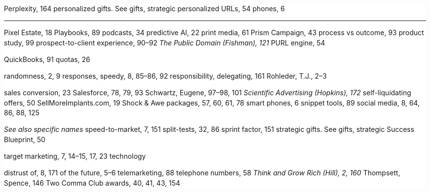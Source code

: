 Perplexity, 164
personalized gifts. See gifts, strategic
personalized URLs, 54
phones, 6

-----

Pixel Estate, 18
Playbooks, 89
podcasts, 34
predictive AI, 22
print media, 61
Prism Campaign, 43
process vs outcome, 93
product study, 99
prospect-to-client experience, 90–92
_The Public Domain (Fishman), 121_
PURL engine, 54

QuickBooks, 91
quotas, 26

randomness, 2, 9
responses, speedy, 8, 85–86, 92
responsibility, delegating, 161
Rohleder, T.J., 2–3

sales conversion, 23
Salesforce, 78, 79, 93
Schwartz, Eugene, 97–98, 101
_Scientific Advertising (Hopkins), 172_
self-liquidating offers, 50
SellMoreImplants.com, 19
Shock & Awe packages, 57, 60, 61, 78
smart phones, 6
snippet tools, 89
social media, 8, 64, 86, 88, 125

_See also specific names_
speed-to-market, 7, 151
split-tests, 32, 86
sprint factor, 151
strategic gifts. See gifts, strategic
Success Blueprint, 50

target marketing, 7, 14–15, 17, 23
technology

distrust of, 8, 171
of the future, 5–6
telemarketing, 88
telephone numbers, 58
_Think and Grow Rich (Hill), 2, 160_
Thompsett, Spence, 146
Two Comma Club awards, 40, 41, 43, 154

